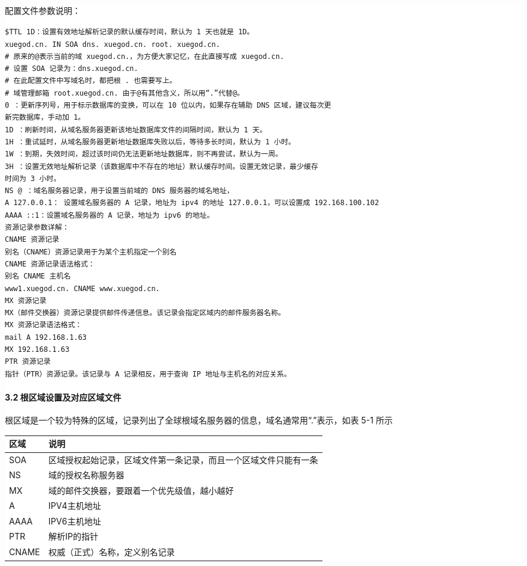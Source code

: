 配置文件参数说明：

```
$TTL 1D：设置有效地址解析记录的默认缓存时间，默认为 1 天也就是 1D。
xuegod.cn. IN SOA dns. xuegod.cn. root. xuegod.cn.
# 原来的@表示当前的域 xuegod.cn.，为方便大家记忆，在此直接写成 xuegod.cn. 
# 设置 SOA 记录为：dns.xuegod.cn. 
# 在此配置文件中写域名时，都把根 . 也需要写上。
# 域管理邮箱 root.xuegod.cn. 由于@有其他含义，所以用“.”代替@。
0 ：更新序列号，用于标示数据库的变换，可以在 10 位以内，如果存在辅助 DNS 区域，建议每次更
新完数据库，手动加 1。
1D ：刷新时间，从域名服务器更新该地址数据库文件的间隔时间，默认为 1 天。
1H ：重试延时，从域名服务器更新地址数据库失败以后，等待多长时间，默认为 1 小时。
1W ：到期，失效时间，超过该时间仍无法更新地址数据库，则不再尝试，默认为一周。
3H ：设置无效地址解析记录（该数据库中不存在的地址）默认缓存时间。设置无效记录，最少缓存
时间为 3 小时。
NS @ ：域名服务器记录，用于设置当前域的 DNS 服务器的域名地址，
A 127.0.0.1： 设置域名服务器的 A 记录，地址为 ipv4 的地址 127.0.0.1，可以设置成 192.168.100.102
AAAA ::1：设置域名服务器的 A 记录，地址为 ipv6 的地址。
资源记录参数详解：
CNAME 资源记录
别名（CNAME）资源记录用于为某个主机指定一个别名
CNAME 资源记录语法格式：
别名 CNAME 主机名
www1.xuegod.cn. CNAME www.xuegod.cn.
MX 资源记录
MX（邮件交换器）资源记录提供邮件传递信息。该记录会指定区域内的邮件服务器名称。
MX 资源记录语法格式：
mail A 192.168.1.63
MX 192.168.1.63
PTR 资源记录
指针（PTR）资源记录。该记录与 A 记录相反，用于查询 IP 地址与主机名的对应关系。
```

#### 3.2 根区域设置及对应区域文件

根区域是一个较为特殊的区域，记录列出了全球根域名服务器的信息，域名通常用“.”表示，如表 5-1 
所示

| 区域      | 说明 |
|:-------|:----|
| SOA      | 区域授权起始记录，区域文件第一条记录，而且一个区域文件只能有一条 |
| NS        | 域的授权名称服务器 |
| MX        | 域的邮件交换器，要跟着一个优先级值，越小越好 |
| A          | IPV4主机地址 | 
| AAAA    | IPV6主机地址 |
| PTR      | 解析IP的指针 |
| CNAME | 权威（正式）名称，定义别名记录 |
